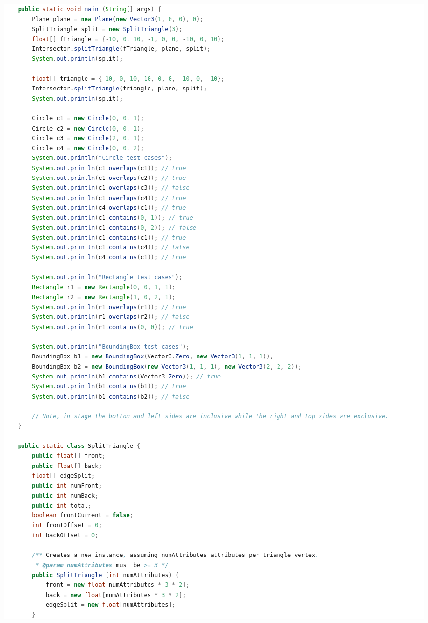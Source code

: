```java
	public static void main (String[] args) {
		Plane plane = new Plane(new Vector3(1, 0, 0), 0);
		SplitTriangle split = new SplitTriangle(3);
		float[] fTriangle = {-10, 0, 10, -1, 0, 0, -10, 0, 10};
		Intersector.splitTriangle(fTriangle, plane, split);
		System.out.println(split);

		float[] triangle = {-10, 0, 10, 10, 0, 0, -10, 0, -10};
		Intersector.splitTriangle(triangle, plane, split);
		System.out.println(split);

		Circle c1 = new Circle(0, 0, 1);
		Circle c2 = new Circle(0, 0, 1);
		Circle c3 = new Circle(2, 0, 1);
		Circle c4 = new Circle(0, 0, 2);
		System.out.println("Circle test cases");
		System.out.println(c1.overlaps(c1)); // true
		System.out.println(c1.overlaps(c2)); // true
		System.out.println(c1.overlaps(c3)); // false
		System.out.println(c1.overlaps(c4)); // true
		System.out.println(c4.overlaps(c1)); // true
		System.out.println(c1.contains(0, 1)); // true
		System.out.println(c1.contains(0, 2)); // false
		System.out.println(c1.contains(c1)); // true
		System.out.println(c1.contains(c4)); // false
		System.out.println(c4.contains(c1)); // true

		System.out.println("Rectangle test cases");
		Rectangle r1 = new Rectangle(0, 0, 1, 1);
		Rectangle r2 = new Rectangle(1, 0, 2, 1);
		System.out.println(r1.overlaps(r1)); // true
		System.out.println(r1.overlaps(r2)); // false
		System.out.println(r1.contains(0, 0)); // true

		System.out.println("BoundingBox test cases");
		BoundingBox b1 = new BoundingBox(Vector3.Zero, new Vector3(1, 1, 1));
		BoundingBox b2 = new BoundingBox(new Vector3(1, 1, 1), new Vector3(2, 2, 2));
		System.out.println(b1.contains(Vector3.Zero)); // true
		System.out.println(b1.contains(b1)); // true
		System.out.println(b1.contains(b2)); // false

		// Note, in stage the bottom and left sides are inclusive while the right and top sides are exclusive.
	}

	public static class SplitTriangle {
		public float[] front;
		public float[] back;
		float[] edgeSplit;
		public int numFront;
		public int numBack;
		public int total;
		boolean frontCurrent = false;
		int frontOffset = 0;
		int backOffset = 0;

		/** Creates a new instance, assuming numAttributes attributes per triangle vertex.
		 * @param numAttributes must be >= 3 */
		public SplitTriangle (int numAttributes) {
			front = new float[numAttributes * 3 * 2];
			back = new float[numAttributes * 3 * 2];
			edgeSplit = new float[numAttributes];
		}
```